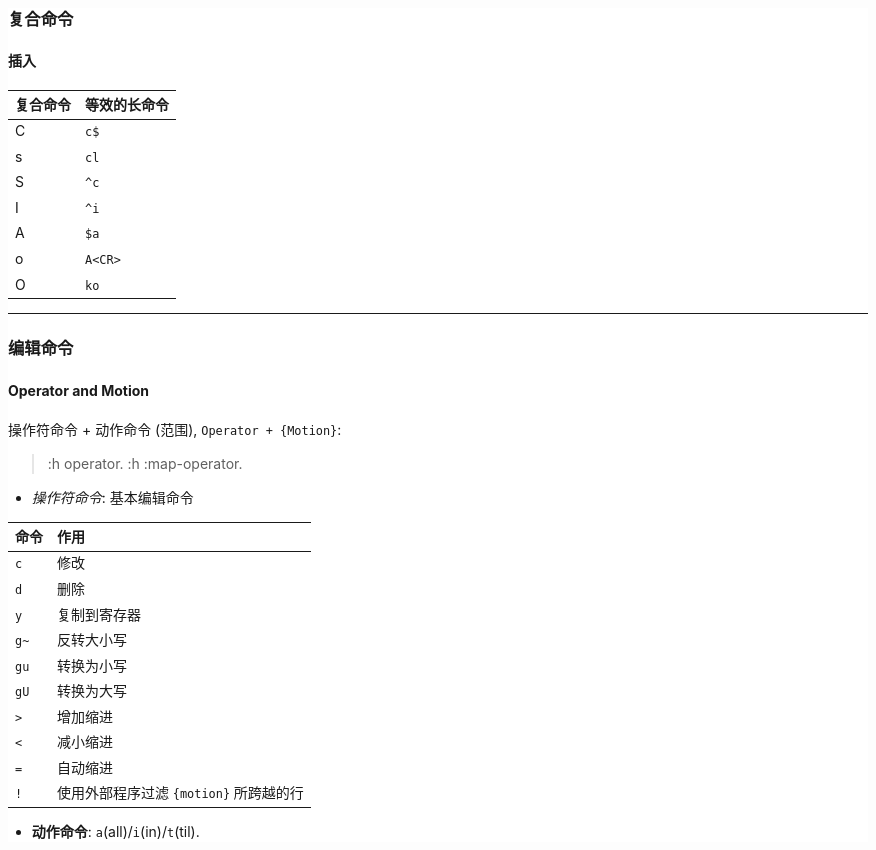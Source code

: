 
### 复合命令

#### 插入

| 复合命令 | 等效的长命令 |
| :------- | :----------- |
| C        | `c$`         |
| s        | `cl`         |
| S        | `^c`         |
| I        | `^i`         |
| A        | `$a`         |
| o        | `A<CR>`      |
| O        | `ko`         |

---

### 编辑命令

#### Operator and Motion

操作符命令 + 动作命令 (范围), `Operator + {Motion}`:

> :h operator.
> :h :map-operator.

- _操作符命令_: 基本编辑命令

| 命令 | 作用                                   |
| :--- | :------------------------------------- |
| `c`  | 修改                                   |
| `d`  | 删除                                   |
| `y`  | 复制到寄存器                           |
| `g~` | 反转大小写                             |
| `gu` | 转换为小写                             |
| `gU` | 转换为大写                             |
| `>`  | 增加缩进                               |
| `<`  | 减小缩进                               |
| `=`  | 自动缩进                               |
| `!`  | 使用外部程序过滤 `{motion}` 所跨越的行 |

- **动作命令**: `a`(all)/`i`(in)/`t`(til).
